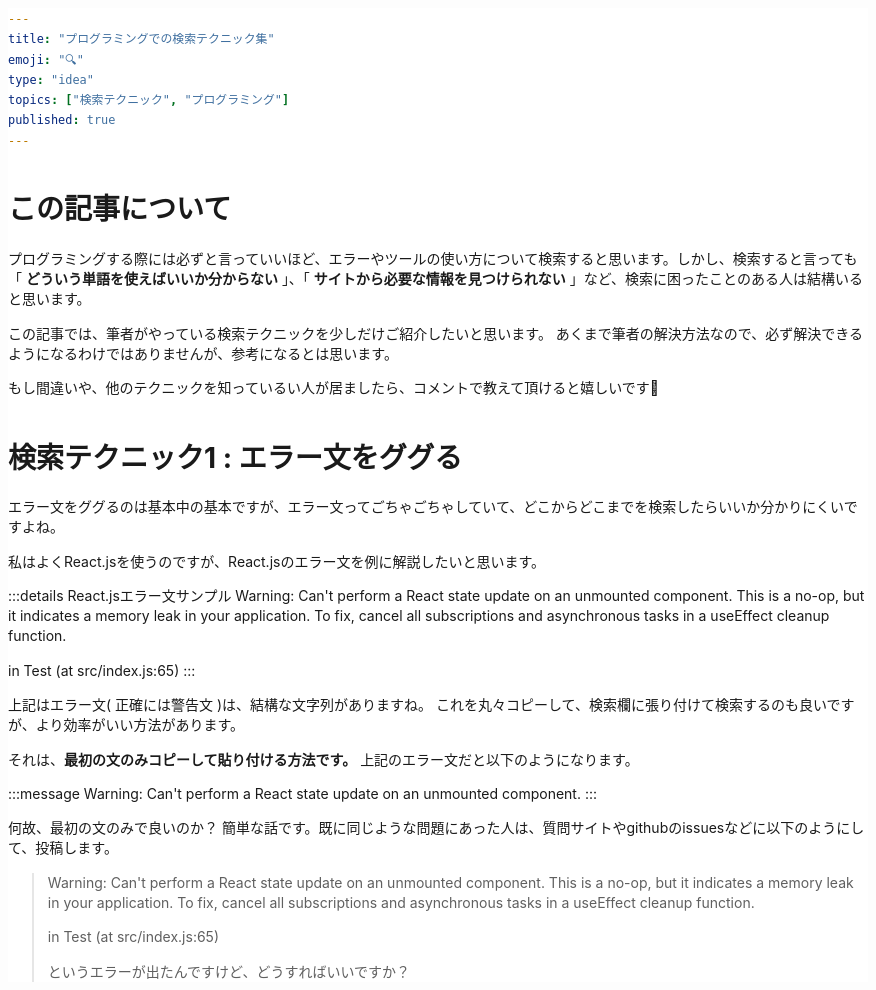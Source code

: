 ```yaml
---
title: "プログラミングでの検索テクニック集"
emoji: "🔍"
type: "idea"
topics: ["検索テクニック", "プログラミング"]
published: true
---
```


# この記事について

プログラミングする際には必ずと言っていいほど、エラーやツールの使い方について検索すると思います。しかし、検索すると言っても「 **どういう単語を使えばいいか分からない** 」、「 **サイトから必要な情報を見つけられない** 」など、検索に困ったことのある人は結構いると思います。

この記事では、筆者がやっている検索テクニックを少しだけご紹介したいと思います。
あくまで筆者の解決方法なので、必ず解決できるようになるわけではありませんが、参考になるとは思います。

もし間違いや、他のテクニックを知っているい人が居ましたら、コメントで教えて頂けると嬉しいです🙏

# 検索テクニック1 : エラー文をググる

エラー文をググるのは基本中の基本ですが、エラー文ってごちゃごちゃしていて、どこからどこまでを検索したらいいか分かりにくいですよね。

私はよくReact.jsを使うのですが、React.jsのエラー文を例に解説したいと思います。

:::details React.jsエラー文サンプル
Warning: Can't perform a React state update on an unmounted component. This is a no-op, but it indicates a memory leak in your application. To fix, cancel all subscriptions and asynchronous tasks in a useEffect cleanup function.

in Test (at src/index.js:65)
:::

上記はエラー文( 正確には警告文 )は、結構な文字列がありますね。
これを丸々コピーして、検索欄に張り付けて検索するのも良いですが、より効率がいい方法があります。

それは、**最初の文のみコピーして貼り付ける方法です。**
上記のエラー文だと以下のようになります。

:::message
Warning: Can't perform a React state update on an unmounted component.
:::

何故、最初の文のみで良いのか？
簡単な話です。既に同じような問題にあった人は、質問サイトやgithubのissuesなどに以下のようにして、投稿します。

>Warning: Can't perform a React state update on an unmounted component. This is a no-op, but it indicates a memory leak in your application. To fix, cancel all subscriptions and asynchronous tasks in a useEffect cleanup function.
>
> in Test (at src/index.js:65)
>
>というエラーが出たんですけど、どうすればいいですか？


[^1]: 例えばコピペしたソースコードが間違っていたなど
